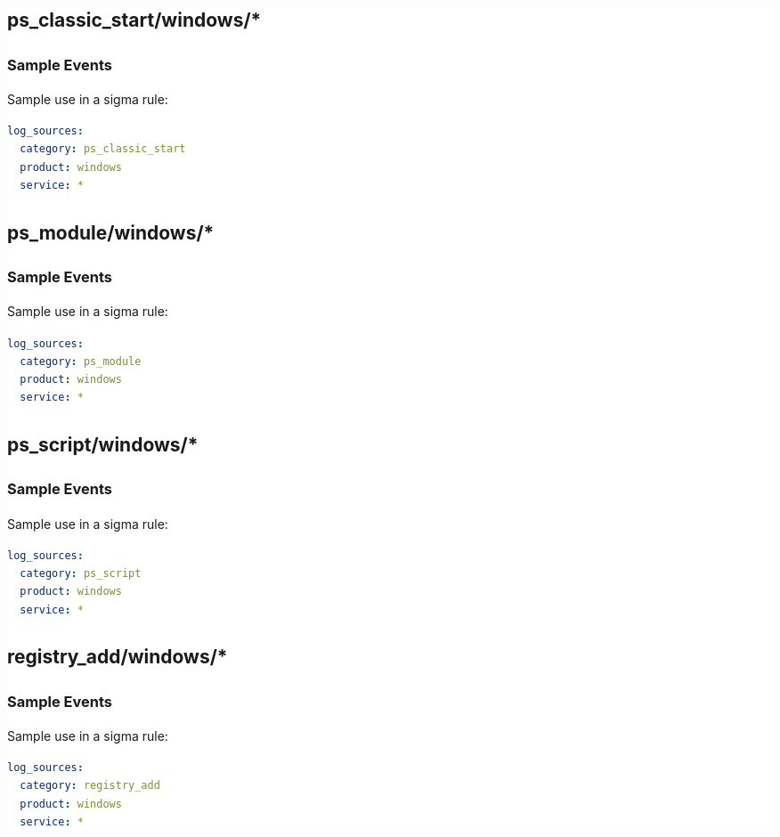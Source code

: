 
## ps_classic_start/windows/*



### Sample Events


Sample use in a sigma rule:
```yaml
log_sources:
  category: ps_classic_start
  product: windows
  service: *
```


## ps_module/windows/*



### Sample Events


Sample use in a sigma rule:
```yaml
log_sources:
  category: ps_module
  product: windows
  service: *
```


## ps_script/windows/*



### Sample Events


Sample use in a sigma rule:
```yaml
log_sources:
  category: ps_script
  product: windows
  service: *
```


## registry_add/windows/*



### Sample Events


Sample use in a sigma rule:
```yaml
log_sources:
  category: registry_add
  product: windows
  service: *
```

